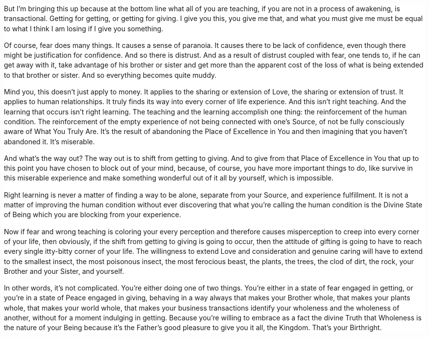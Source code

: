 But I&rsquo;m bringing this up because at the bottom line what all of
you are teaching, if you are not in a process of awakening, is
transactional.  Getting for getting, or getting for giving. I give you
this, you give me that, and what you must give me must be equal to what
I think I am losing if I give you something.

Of course, fear does many things. It causes a sense of paranoia. It
causes there to be lack of confidence, even though there might be
justification for confidence. And so there is distrust. And as a result
of distrust coupled with fear, one tends to, if he can get away with it,
take advantage of his brother or sister and get more than the apparent
cost of the loss of what is being extended to that brother or sister.
And so everything becomes quite muddy.

Mind you, this doesn&rsquo;t just apply to money. It applies to the
sharing or extension of Love, the sharing or extension of trust. It
applies to human relationships. It truly finds its way into every corner
of life experience. And this isn&rsquo;t right teaching. And the
learning that occurs isn&rsquo;t right learning. The teaching and the
learning accomplish one thing: the reinforcement of the human condition.
The reinforcement of the empty experience of not being connected with
one&rsquo;s Source, of not be fully consciously aware of What You Truly
Are. It&rsquo;s the result of abandoning the Place of Excellence in You
and then imagining that you haven&rsquo;t abandoned it. It&rsquo;s
miserable.

And what&rsquo;s the way out? The way out is to shift from getting to
giving.  And to give from that Place of Excellence in You that up to
this point you have chosen to block out of your mind, because, of
course, you have more important things to do, like survive in this
miserable experience and make something wonderful out of it all by
yourself, which is impossible.

Right learning is never a matter of finding a way to be alone, separate
from your Source, and experience fulfillment. It is not a matter of
improving the human condition without ever discovering that what
you&rsquo;re calling the human condition is the Divine State of Being
which you are blocking from your experience.

Now if fear and wrong teaching is coloring your every perception and
therefore causes misperception to creep into every corner of your life,
then obviously, if the shift from getting to giving is going to occur,
then the attitude of gifting is going to have to reach every single
itty-bitty corner of your life. The willingness to extend Love and
consideration and genuine caring will have to extend to the smallest
insect, the most poisonous insect, the most ferocious beast, the plants,
the trees, the clod of dirt, the rock, your Brother and your Sister, and
yourself.

In other words, it&rsquo;s not complicated. You&rsquo;re either doing
one of two things. You&rsquo;re either in a state of fear engaged in
getting, or you&rsquo;re in a state of Peace engaged in giving, behaving
in a way always that makes your Brother whole, that makes your plants
whole, that makes your world whole, that makes your business
transactions identify your wholeness and the wholeness of another,
without for a moment indulging in getting. Because you&rsquo;re willing
to embrace as a fact the divine Truth that Wholeness is the nature of
your Being because it&rsquo;s the Father&rsquo;s good pleasure to give
you it all, the Kingdom. That&rsquo;s your Birthright.
